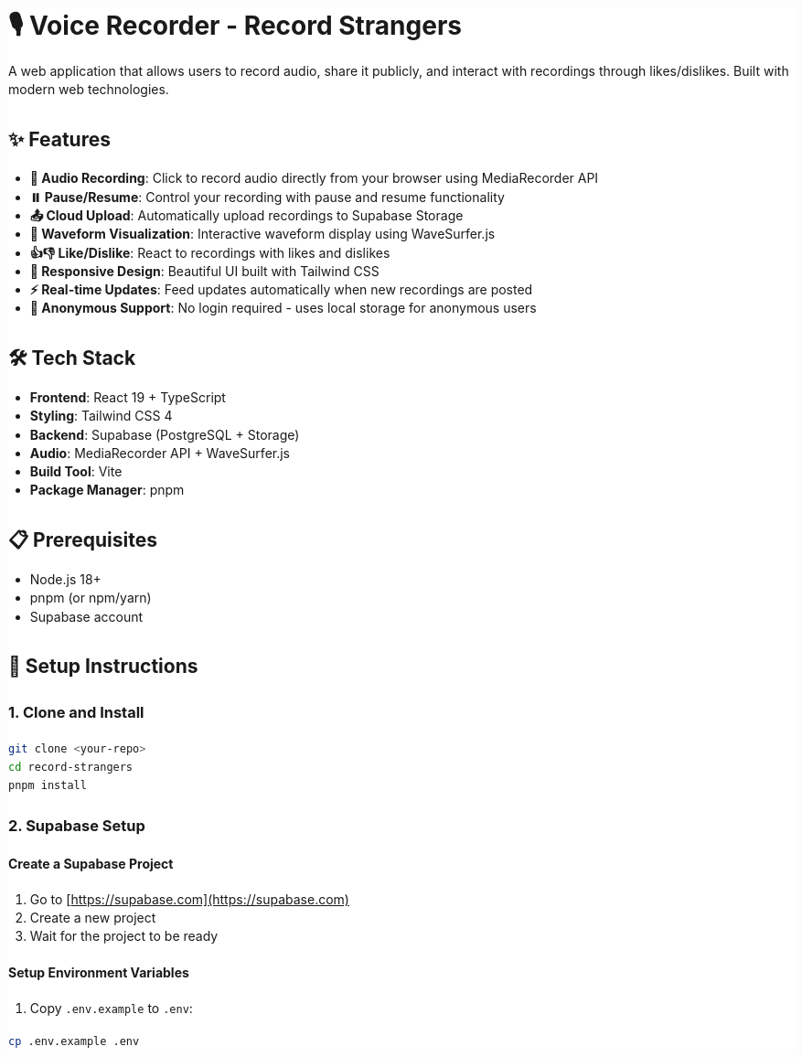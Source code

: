 # 🎙️ Voice Recorder - Record Strangers

A web application that allows users to record audio, share it publicly, and interact with recordings through likes/dislikes. Built with modern web technologies.

## ✨ Features

- **🎤 Audio Recording**: Click to record audio directly from your browser using MediaRecorder API
- **⏸️ Pause/Resume**: Control your recording with pause and resume functionality
- **📤 Cloud Upload**: Automatically upload recordings to Supabase Storage
- **🌊 Waveform Visualization**: Interactive waveform display using WaveSurfer.js
- **👍👎 Like/Dislike**: React to recordings with likes and dislikes
- **📱 Responsive Design**: Beautiful UI built with Tailwind CSS
- **⚡ Real-time Updates**: Feed updates automatically when new recordings are posted
- **🔐 Anonymous Support**: No login required - uses local storage for anonymous users

## 🛠️ Tech Stack

- **Frontend**: React 19 + TypeScript
- **Styling**: Tailwind CSS 4
- **Backend**: Supabase (PostgreSQL + Storage)
- **Audio**: MediaRecorder API + WaveSurfer.js
- **Build Tool**: Vite
- **Package Manager**: pnpm

## 📋 Prerequisites

- Node.js 18+
- pnpm (or npm/yarn)
- Supabase account

## 🚀 Setup Instructions

### 1. Clone and Install

```bash
git clone <your-repo>
cd record-strangers
pnpm install
```

### 2. Supabase Setup

#### Create a Supabase Project
1. Go to [https://supabase.com](https://supabase.com)
2. Create a new project
3. Wait for the project to be ready

#### Setup Environment Variables
1. Copy `.env.example` to `.env`:
```bash
cp .env.example .env
```
